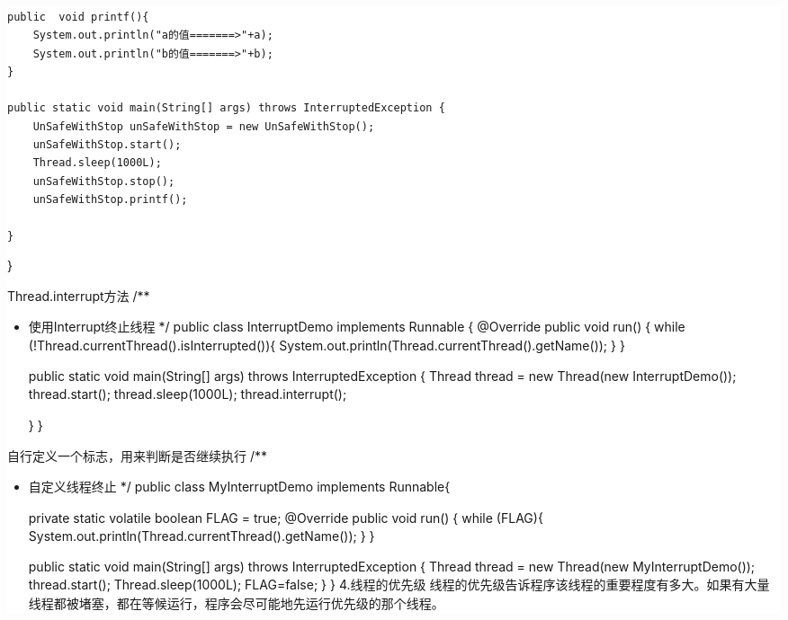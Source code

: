     public  void printf(){
        System.out.println("a的值=======>"+a);
        System.out.println("b的值=======>"+b);
    }

    public static void main(String[] args) throws InterruptedException {
        UnSafeWithStop unSafeWithStop = new UnSafeWithStop();
        unSafeWithStop.start();
        Thread.sleep(1000L);
        unSafeWithStop.stop();
        unSafeWithStop.printf();

    }

}

Thread.interrupt方法
/**
 * 使用Interrupt终止线程
 */
public class InterruptDemo implements Runnable {
    @Override
    public void run() {
        while (!Thread.currentThread().isInterrupted()){
            System.out.println(Thread.currentThread().getName());
        }
    }


    public static void main(String[] args) throws InterruptedException {
        Thread thread = new Thread(new InterruptDemo());
        thread.start();
        thread.sleep(1000L);
        thread.interrupt();

    }
}

自行定义一个标志，用来判断是否继续执行
/**
 * 自定义线程终止
 */
public class MyInterruptDemo implements Runnable{

    private static volatile boolean FLAG = true;
    @Override
    public void run() {
        while (FLAG){
            System.out.println(Thread.currentThread().getName());
        }
    }

    public static void main(String[] args) throws InterruptedException {
        Thread thread = new Thread(new MyInterruptDemo());
        thread.start();
        Thread.sleep(1000L);
        FLAG=false;
    }
}
4.线程的优先级
​ 线程的优先级告诉程序该线程的重要程度有多大。如果有大量线程都被堵塞，都在等候运行，程序会尽可能地先运行优先级的那个线程。
